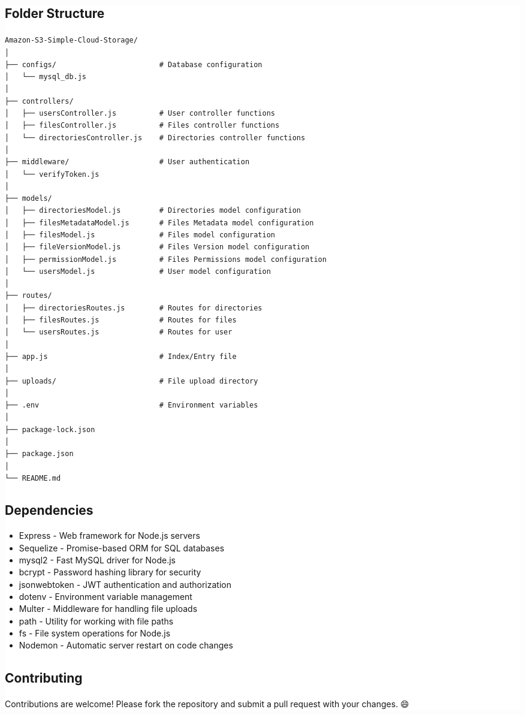 ## **Folder Structure**
    Amazon-S3-Simple-Cloud-Storage/
    │
    ├── configs/                        # Database configuration
    │   └── mysql_db.js
    │
    ├── controllers/            
    │   ├── usersController.js          # User controller functions
    │   ├── filesController.js          # Files controller functions
    │   └── directoriesController.js    # Directories controller functions
    │
    ├── middleware/                     # User authentication
    │   └── verifyToken.js
    │
    ├── models/            
    │   ├── directoriesModel.js         # Directories model configuration
    │   ├── filesMetadataModel.js       # Files Metadata model configuration
    │   ├── filesModel.js               # Files model configuration
    │   ├── fileVersionModel.js         # Files Version model configuration
    │   ├── permissionModel.js          # Files Permissions model configuration
    │   └── usersModel.js               # User model configuration
    │
    ├── routes/            
    │   ├── directoriesRoutes.js        # Routes for directories
    │   ├── filesRoutes.js              # Routes for files
    │   └── usersRoutes.js              # Routes for user
    │
    ├── app.js                          # Index/Entry file
    │
    ├── uploads/                        # File upload directory
    │
    ├── .env                            # Environment variables
    │
    ├── package-lock.json
    │
    ├── package.json
    │
    └── README.md

## **Dependencies**
- Express - Web framework for Node.js servers
- Sequelize - Promise-based ORM for SQL databases
- mysql2 - Fast MySQL driver for Node.js
- bcrypt - Password hashing library for security
- jsonwebtoken - JWT authentication and authorization
- dotenv - Environment variable management
- Multer - Middleware for handling file uploads
- path - Utility for working with file paths
- fs - File system operations for Node.js
- Nodemon - Automatic server restart on code changes

## **Contributing**
Contributions are welcome! Please fork the repository and submit a pull request with your changes. :smile:
